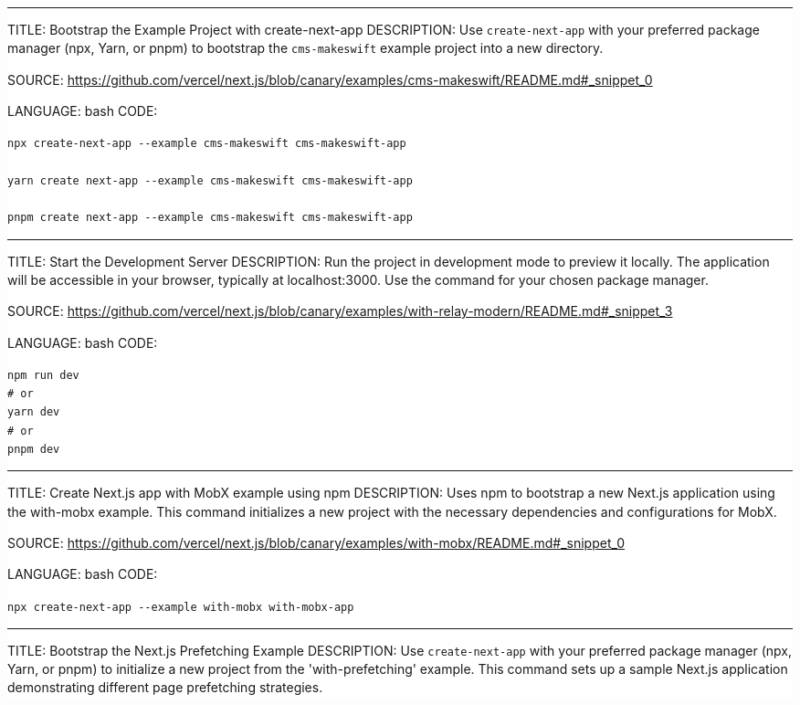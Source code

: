 --------------------------------

TITLE: Bootstrap the Example Project with create-next-app
DESCRIPTION: Use `create-next-app` with your preferred package manager (npx, Yarn, or pnpm) to bootstrap the `cms-makeswift` example project into a new directory.

SOURCE: https://github.com/vercel/next.js/blob/canary/examples/cms-makeswift/README.md#_snippet_0

LANGUAGE: bash
CODE:
```
npx create-next-app --example cms-makeswift cms-makeswift-app

yarn create next-app --example cms-makeswift cms-makeswift-app

pnpm create next-app --example cms-makeswift cms-makeswift-app
```

--------------------------------

TITLE: Start the Development Server
DESCRIPTION: Run the project in development mode to preview it locally. The application will be accessible in your browser, typically at localhost:3000. Use the command for your chosen package manager.

SOURCE: https://github.com/vercel/next.js/blob/canary/examples/with-relay-modern/README.md#_snippet_3

LANGUAGE: bash
CODE:
```
npm run dev
# or
yarn dev
# or
pnpm dev
```

--------------------------------

TITLE: Create Next.js app with MobX example using npm
DESCRIPTION: Uses npm to bootstrap a new Next.js application using the with-mobx example. This command initializes a new project with the necessary dependencies and configurations for MobX.

SOURCE: https://github.com/vercel/next.js/blob/canary/examples/with-mobx/README.md#_snippet_0

LANGUAGE: bash
CODE:
```
npx create-next-app --example with-mobx with-mobx-app
```

--------------------------------

TITLE: Bootstrap the Next.js Prefetching Example
DESCRIPTION: Use `create-next-app` with your preferred package manager (npx, Yarn, or pnpm) to initialize a new project from the 'with-prefetching' example. This command sets up a sample Next.js application demonstrating different page prefetching strategies.
